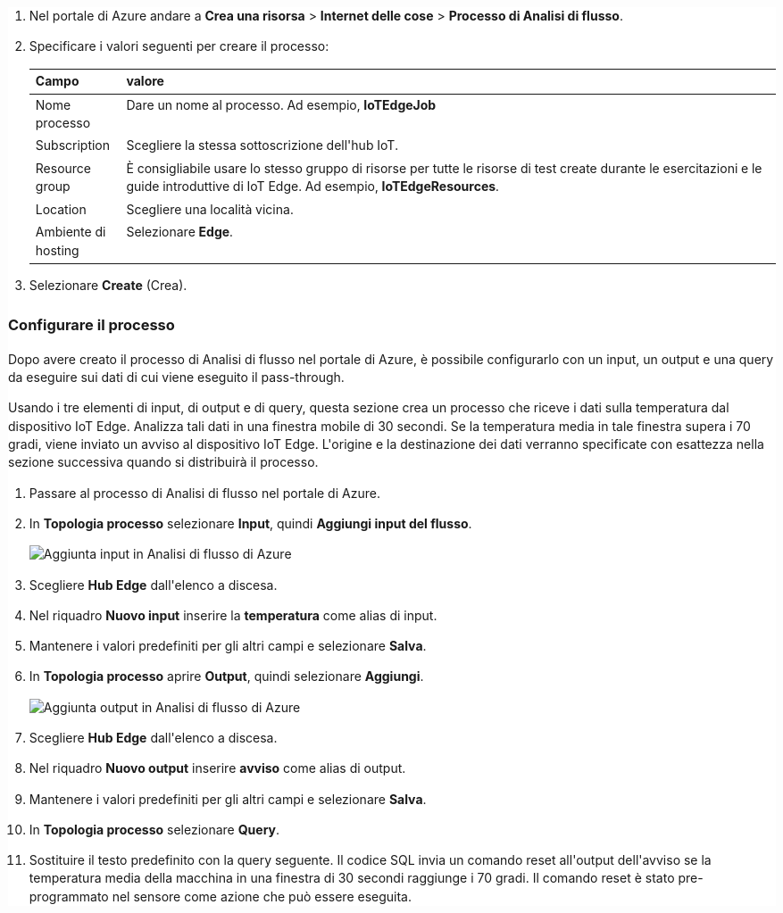 1. Nel portale di Azure andare a **Crea una risorsa** > **Internet delle cose** > **Processo di Analisi di flusso**.

1. Specificare i valori seguenti per creare il processo:

   | Campo | valore |
   | ----- | ----- |
   | Nome processo | Dare un nome al processo. Ad esempio, **IoTEdgeJob** |
   | Subscription | Scegliere la stessa sottoscrizione dell'hub IoT. |
   | Resource group | È consigliabile usare lo stesso gruppo di risorse per tutte le risorse di test create durante le esercitazioni e le guide introduttive di IoT Edge. Ad esempio, **IoTEdgeResources**. |
   | Location | Scegliere una località vicina. |
   | Ambiente di hosting | Selezionare **Edge**. |

1. Selezionare **Create** (Crea).

### <a name="configure-your-job"></a>Configurare il processo

Dopo avere creato il processo di Analisi di flusso nel portale di Azure, è possibile configurarlo con un input, un output e una query da eseguire sui dati di cui viene eseguito il pass-through.

Usando i tre elementi di input, di output e di query, questa sezione crea un processo che riceve i dati sulla temperatura dal dispositivo IoT Edge. Analizza tali dati in una finestra mobile di 30 secondi. Se la temperatura media in tale finestra supera i 70 gradi, viene inviato un avviso al dispositivo IoT Edge. L'origine e la destinazione dei dati verranno specificate con esattezza nella sezione successiva quando si distribuirà il processo.  

1. Passare al processo di Analisi di flusso nel portale di Azure.

1. In **Topologia processo** selezionare **Input**, quindi **Aggiungi input del flusso**.

   ![Aggiunta input in Analisi di flusso di Azure](./media/tutorial-deploy-stream-analytics/asa-input.png)

1. Scegliere **Hub Edge** dall'elenco a discesa.

1. Nel riquadro **Nuovo input** inserire la **temperatura** come alias di input.

1. Mantenere i valori predefiniti per gli altri campi e selezionare **Salva**.

1. In **Topologia processo** aprire **Output**, quindi selezionare **Aggiungi**.

   ![Aggiunta output in Analisi di flusso di Azure](./media/tutorial-deploy-stream-analytics/asa-output.png)

1. Scegliere **Hub Edge** dall'elenco a discesa.

1. Nel riquadro **Nuovo output** inserire **avviso** come alias di output.

1. Mantenere i valori predefiniti per gli altri campi e selezionare **Salva**.

1. In **Topologia processo** selezionare **Query**.

1. Sostituire il testo predefinito con la query seguente. Il codice SQL invia un comando reset all'output dell'avviso se la temperatura media della macchina in una finestra di 30 secondi raggiunge i 70 gradi. Il comando reset è stato pre-programmato nel sensore come azione che può essere eseguita.
